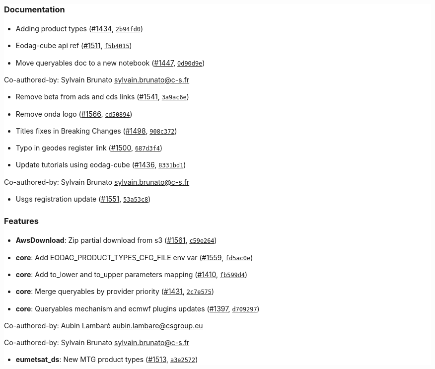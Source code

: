 ### Documentation

- Adding product types ([#1434](https://github.com/CS-SI/eodag/pull/1434),
  [`2b94fd0`](https://github.com/CS-SI/eodag/commit/2b94fd045ca720efc7fd0f8d54817f231b4972a7))

- Eodag-cube api ref ([#1511](https://github.com/CS-SI/eodag/pull/1511),
  [`f5b4015`](https://github.com/CS-SI/eodag/commit/f5b4015e976685972c823c4d992ab685b39d9b3a))

- Move queryables doc to a new notebook ([#1447](https://github.com/CS-SI/eodag/pull/1447),
  [`0d90d9e`](https://github.com/CS-SI/eodag/commit/0d90d9e40345cfaaf6733f0215b7e1d873e2be12))

Co-authored-by: Sylvain Brunato <sylvain.brunato@c-s.fr>

- Remove beta from ads and cds links ([#1541](https://github.com/CS-SI/eodag/pull/1541),
  [`3a9ac6e`](https://github.com/CS-SI/eodag/commit/3a9ac6e4666257b643e9bd544c8b4ec8d1fa7b5f))

- Remove onda logo ([#1566](https://github.com/CS-SI/eodag/pull/1566),
  [`cd50894`](https://github.com/CS-SI/eodag/commit/cd50894671f098b90dd056f27b368003ea56e5e4))

- Titles fixes in Breaking Changes ([#1498](https://github.com/CS-SI/eodag/pull/1498),
  [`908c372`](https://github.com/CS-SI/eodag/commit/908c3724092331611479f660b844093b50d7f67f))

- Typo in geodes register link ([#1500](https://github.com/CS-SI/eodag/pull/1500),
  [`687d3f4`](https://github.com/CS-SI/eodag/commit/687d3f435a152eb54019d04cbc985439649f6b04))

- Update tutorials using eodag-cube ([#1436](https://github.com/CS-SI/eodag/pull/1436),
  [`8331bd1`](https://github.com/CS-SI/eodag/commit/8331bd19a9311a81c18547ace32dd4a0bbc43846))

Co-authored-by: Sylvain Brunato <sylvain.brunato@c-s.fr>

- Usgs registration update ([#1551](https://github.com/CS-SI/eodag/pull/1551),
  [`53a53c8`](https://github.com/CS-SI/eodag/commit/53a53c8c2dce182fb00e9780a3e0e2ccea30b0a6))

### Features

- **AwsDownload**: Zip partial download from s3 ([#1561](https://github.com/CS-SI/eodag/pull/1561),
  [`c59e264`](https://github.com/CS-SI/eodag/commit/c59e2649a3c5f18d4debd034b4c7d11947acd6e6))

- **core**: Add EODAG_PRODUCT_TYPES_CFG_FILE env var
  ([#1559](https://github.com/CS-SI/eodag/pull/1559),
  [`fd5ac0e`](https://github.com/CS-SI/eodag/commit/fd5ac0e7a63c1bb2eaa7b3ae6ee69f2760f758aa))

- **core**: Add to_lower and to_upper parameters mapping
  ([#1410](https://github.com/CS-SI/eodag/pull/1410),
  [`fb599d4`](https://github.com/CS-SI/eodag/commit/fb599d4d1385c7fdcea1c5d3f4457c6437208160))

- **core**: Merge queryables by provider priority
  ([#1431](https://github.com/CS-SI/eodag/pull/1431),
  [`2c7e575`](https://github.com/CS-SI/eodag/commit/2c7e575421a815121f97332a273177e6ec124444))

- **core**: Queryables mechanism and ecmwf plugins updates
  ([#1397](https://github.com/CS-SI/eodag/pull/1397),
  [`d709297`](https://github.com/CS-SI/eodag/commit/d709297eaff2aa642d454d871cac54c65bc70c2f))

Co-authored-by: Aubin Lambaré <aubin.lambare@csgroup.eu>

Co-authored-by: Sylvain Brunato <sylvain.brunato@c-s.fr>

- **eumetsat_ds**: New MTG product types ([#1513](https://github.com/CS-SI/eodag/pull/1513),
  [`a3e2572`](https://github.com/CS-SI/eodag/commit/a3e25729a80e044f0745f537a8e07716a7a25a81))
